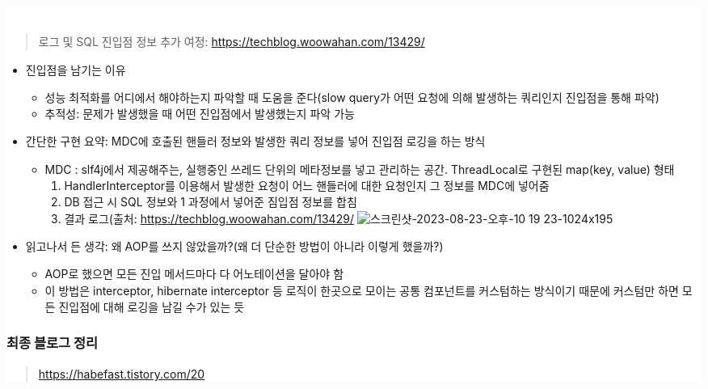 </br>

> 로그 및 SQL 진입점 정보 추가 여정: https://techblog.woowahan.com/13429/
- 진입점을 남기는 이유
    - 성능 최적화를 어디에서 해야하는지 파악할 때 도움을 준다(slow query가 어떤 요청에 의해 발생하는 쿼리인지 진입점을 통해 파악)
    - 추적성: 문제가 발생했을 때 어떤 진입점에서 발생했는지 파악 가능
- 간단한 구현 요약: MDC에 호출된 핸들러 정보와 발생한 쿼리 정보를 넣어 진입점 로깅을 하는 방식
    - MDC : slf4j에서 제공해주는, 실행중인 쓰레드 단위의 메타정보를 넣고 관리하는 공간. ThreadLocal로 구현된 map(key, value) 형태
        1. HandlerInterceptor를 이용해서 발생한 요청이 어느 핸들러에 대한 요청인지 그 정보를 MDC에 넣어줌
        2. DB 접근 시 SQL 정보와 1 과정에서 넣어준 짐입점 정보를 합침
        3. 결과 로그(출처: https://techblog.woowahan.com/13429/
           ![스크린샷-2023-08-23-오후-10 19 23-1024x195](https://github.com/devcourse-study/SQL-Level-Up-study/assets/35731532/5063add0-bf55-47d3-ab6e-e3eaa33aa9a8)

- 읽고나서 든 생각: 왜 AOP를 쓰지 않았을까?(왜 더 단순한 방법이 아니라 이렇게 했을까?)
    - AOP로 했으면 모든 진입 메서드마다 다 어노테이션을 달아야 함
    - 이 방법은 interceptor, hibernate interceptor 등 로직이 한곳으로 모이는 공통 컴포넌트를 커스텀하는 방식이기 때문에 커스텀만 하면 모든 진입점에 대해 로깅을 남길 수가 있는 듯

### 최종 블로그 정리
> https://habefast.tistory.com/20
